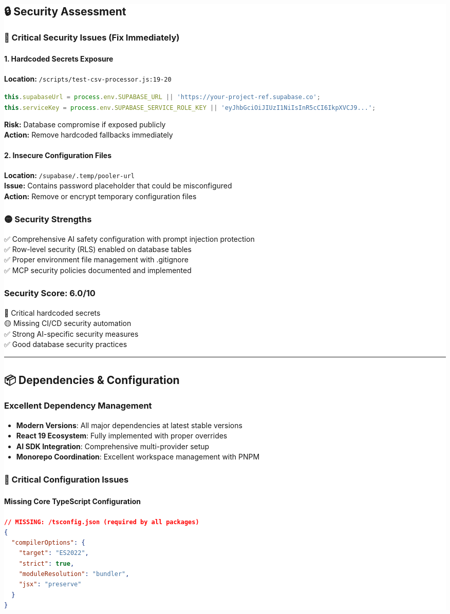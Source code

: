 
## 🔒 Security Assessment

### 🔴 Critical Security Issues (Fix Immediately)

#### 1. Hardcoded Secrets Exposure
**Location:** `/scripts/test-csv-processor.js:19-20`
```javascript
this.supabaseUrl = process.env.SUPABASE_URL || 'https://your-project-ref.supabase.co';
this.serviceKey = process.env.SUPABASE_SERVICE_ROLE_KEY || 'eyJhbGciOiJIUzI1NiIsInR5cCI6IkpXVCJ9...';
```
**Risk:** Database compromise if exposed publicly  
**Action:** Remove hardcoded fallbacks immediately

#### 2. Insecure Configuration Files
**Location:** `/supabase/.temp/pooler-url`  
**Issue:** Contains password placeholder that could be misconfigured  
**Action:** Remove or encrypt temporary configuration files

### 🟡 Security Strengths
✅ Comprehensive AI safety configuration with prompt injection protection  
✅ Row-level security (RLS) enabled on database tables  
✅ Proper environment file management with .gitignore  
✅ MCP security policies documented and implemented  

### Security Score: **6.0/10**
🔴 Critical hardcoded secrets  
🟡 Missing CI/CD security automation  
✅ Strong AI-specific security measures  
✅ Good database security practices  

---

## 📦 Dependencies & Configuration

### Excellent Dependency Management
- **Modern Versions**: All major dependencies at latest stable versions
- **React 19 Ecosystem**: Fully implemented with proper overrides
- **AI SDK Integration**: Comprehensive multi-provider setup
- **Monorepo Coordination**: Excellent workspace management with PNPM

### 🔴 Critical Configuration Issues

#### Missing Core TypeScript Configuration
```json
// MISSING: /tsconfig.json (required by all packages)
{
  "compilerOptions": {
    "target": "ES2022",
    "strict": true,
    "moduleResolution": "bundler",
    "jsx": "preserve"
  }
}
```
